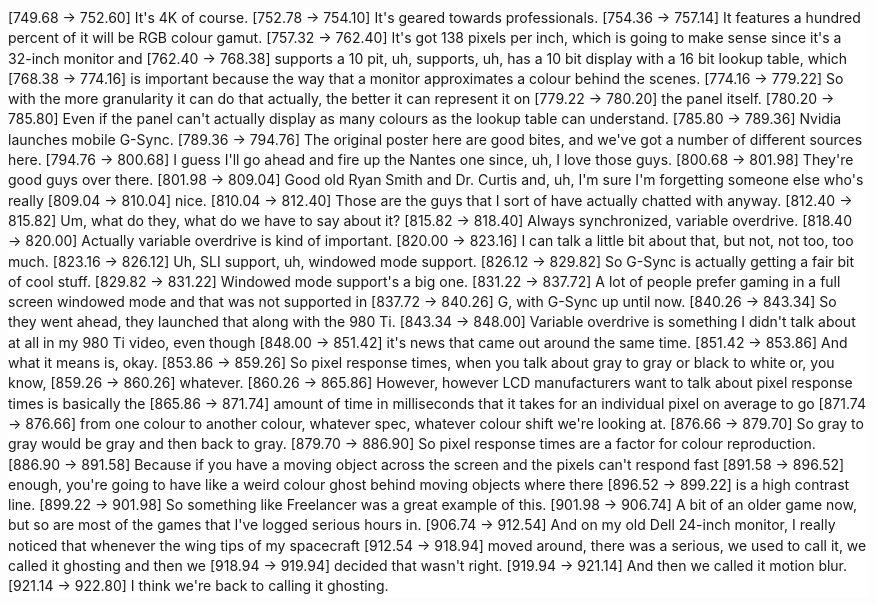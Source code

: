 [749.68 → 752.60] It's 4K of course.
[752.78 → 754.10] It's geared towards professionals.
[754.36 → 757.14] It features a hundred percent of it will be RGB colour gamut.
[757.32 → 762.40] It's got 138 pixels per inch, which is going to make sense since it's a 32-inch monitor and
[762.40 → 768.38] supports a 10 pit, uh, supports, uh, has a 10 bit display with a 16 bit lookup table, which
[768.38 → 774.16] is important because the way that a monitor approximates a colour behind the scenes.
[774.16 → 779.22] So with the more granularity it can do that actually, the better it can represent it on
[779.22 → 780.20] the panel itself.
[780.20 → 785.80] Even if the panel can't actually display as many colours as the lookup table can understand.
[785.80 → 789.36] Nvidia launches mobile G-Sync.
[789.36 → 794.76] The original poster here are good bites, and we've got a number of different sources here.
[794.76 → 800.68] I guess I'll go ahead and fire up the Nantes one since, uh, I love those guys.
[800.68 → 801.98] They're good guys over there.
[801.98 → 809.04] Good old Ryan Smith and Dr. Curtis and, uh, I'm sure I'm forgetting someone else who's really
[809.04 → 810.04] nice.
[810.04 → 812.40] Those are the guys that I sort of have actually chatted with anyway.
[812.40 → 815.82] Um, what do they, what do we have to say about it?
[815.82 → 818.40] Always synchronized, variable overdrive.
[818.40 → 820.00] Actually variable overdrive is kind of important.
[820.00 → 823.16] I can talk a little bit about that, but not, not too, too much.
[823.16 → 826.12] Uh, SLI support, uh, windowed mode support.
[826.12 → 829.82] So G-Sync is actually getting a fair bit of cool stuff.
[829.82 → 831.22] Windowed mode support's a big one.
[831.22 → 837.72] A lot of people prefer gaming in a full screen windowed mode and that was not supported in
[837.72 → 840.26] G, with G-Sync up until now.
[840.26 → 843.34] So they went ahead, they launched that along with the 980 Ti.
[843.34 → 848.00] Variable overdrive is something I didn't talk about at all in my 980 Ti video, even though
[848.00 → 851.42] it's news that came out around the same time.
[851.42 → 853.86] And what it means is, okay.
[853.86 → 859.26] So pixel response times, when you talk about gray to gray or black to white or, you know,
[859.26 → 860.26] whatever.
[860.26 → 865.86] However, however LCD manufacturers want to talk about pixel response times is basically the
[865.86 → 871.74] amount of time in milliseconds that it takes for an individual pixel on average to go
[871.74 → 876.66] from one colour to another colour, whatever spec, whatever colour shift we're looking at.
[876.66 → 879.70] So gray to gray would be gray and then back to gray.
[879.70 → 886.90] So pixel response times are a factor for colour reproduction.
[886.90 → 891.58] Because if you have a moving object across the screen and the pixels can't respond fast
[891.58 → 896.52] enough, you're going to have like a weird colour ghost behind moving objects where there
[896.52 → 899.22] is a high contrast line.
[899.22 → 901.98] So something like Freelancer was a great example of this.
[901.98 → 906.74] A bit of an older game now, but so are most of the games that I've logged serious hours in.
[906.74 → 912.54] And on my old Dell 24-inch monitor, I really noticed that whenever the wing tips of my spacecraft
[912.54 → 918.94] moved around, there was a serious, we used to call it, we called it ghosting and then we
[918.94 → 919.94] decided that wasn't right.
[919.94 → 921.14] And then we called it motion blur.
[921.14 → 922.80] I think we're back to calling it ghosting.